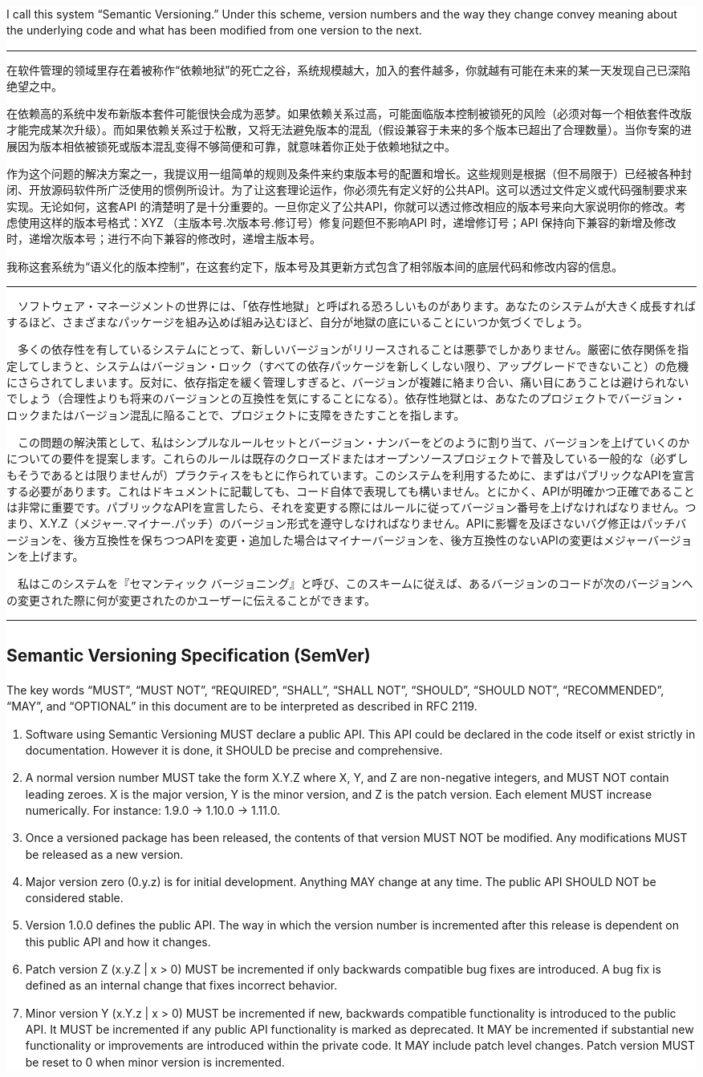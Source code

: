 I call this system “Semantic Versioning.” Under this scheme, version numbers and the way they change convey meaning about the underlying code and what has been modified from one version to the next.
- - -
在软件管理的领域里存在着被称作“依赖地狱”的死亡之谷，系统规模越大，加入的套件越多，你就越有可能在未来的某一天发现自己已深陷绝望之中。

在依赖高的系统中发布新版本套件可能很快会成为恶梦。如果依赖关系过高，可能面临版本控制被锁死的风险（必须对每一个相依套件改版才能完成某次升级）。而如果依赖关系过于松散，又将无法避免版本的混乱（假设兼容于未来的多个版本已超出了合理数量）。当你专案的进展因为版本相依被锁死或版本混乱变得不够简便和可靠，就意味着你正处于依赖地狱之中。

作为这个问题的解决方案之一，我提议用一组简单的规则及条件来约束版本号的配置和增长。这些规则是根据（但不局限于）已经被各种封闭、开放源码软件所广泛使用的惯例所设计。为了让这套理论运作，你必须先有定义好的公共API。这可以透过文件定义或代码强制要求来实现。无论如何，这套API 的清楚明了是十分重要的。一旦你定义了公共API，你就可以透过修改相应的版本号来向大家说明你的修改。考虑使用这样的版本号格式：XYZ （主版本号.次版本号.修订号）修复问题但不影响API 时，递增修订号；API 保持向下兼容的新增及修改时，递增次版本号；进行不向下兼容的修改时，递增主版本号。

我称这套系统为“语义化的版本控制”，在这套约定下，版本号及其更新方式包含了相邻版本间的底层代码和修改内容的信息。
- - -
　ソフトウェア・マネージメントの世界には、「依存性地獄」と呼ばれる恐ろしいものがあります。あなたのシステムが大きく成長すればするほど、さまざまなパッケージを組み込めば組み込むほど、自分が地獄の底にいることにいつか気づくでしょう。

　多くの依存性を有しているシステムにとって、新しいバージョンがリリースされることは悪夢でしかありません。厳密に依存関係を指定してしまうと、システムはバージョン・ロック（すべての依存パッケージを新しくしない限り、アップグレードできないこと）の危機にさらされてしまいます。反対に、依存指定を緩く管理しすぎると、バージョンが複雑に絡まり合い、痛い目にあうことは避けられないでしょう（合理性よりも将来のバージョンとの互換性を気にすることになる）。依存性地獄とは、あなたのプロジェクトでバージョン・ロックまたはバージョン混乱に陥ることで、プロジェクトに支障をきたすことを指します。

　この問題の解決策として、私はシンプルなルールセットとバージョン・ナンバーをどのように割り当て、バージョンを上げていくのかについての要件を提案します。これらのルールは既存のクローズドまたはオープンソースプロジェクトで普及している一般的な（必ずしもそうであるとは限りませんが）プラクティスをもとに作られています。このシステムを利用するために、まずはパブリックなAPIを宣言する必要があります。これはドキュメントに記載しても、コード自体で表現しても構いません。とにかく、APIが明確かつ正確であることは非常に重要です。パブリックなAPIを宣言したら、それを変更する際にはルールに従ってバージョン番号を上げなければなりません。つまり、X.Y.Z（メジャー.マイナー.パッチ）のバージョン形式を遵守しなければなりません。APIに影響を及ぼさないバグ修正はパッチバージョンを、後方互換性を保ちつつAPIを変更・追加した場合はマイナーバージョンを、後方互換性のないAPIの変更はメジャーバージョンを上げます。

　私はこのシステムを『セマンティック バージョニング』と呼び、このスキームに従えば、あるバージョンのコードが次のバージョンへの変更された際に何が変更されたのかユーザーに伝えることができます。
- - -
## Semantic Versioning Specification (SemVer)

The key words “MUST”, “MUST NOT”, “REQUIRED”, “SHALL”, “SHALL NOT”, “SHOULD”, “SHOULD NOT”, “RECOMMENDED”, “MAY”, and “OPTIONAL” in this document are to be interpreted as described in RFC 2119.

1. Software using Semantic Versioning MUST declare a public API. This API could be declared in the code itself or exist strictly in documentation. However it is done, it SHOULD be precise and comprehensive.

2. A normal version number MUST take the form X.Y.Z where X, Y, and Z are non-negative integers, and MUST NOT contain leading zeroes. X is the major version, Y is the minor version, and Z is the patch version. Each element MUST increase numerically. For instance: 1.9.0 -> 1.10.0 -> 1.11.0.

3. Once a versioned package has been released, the contents of that version MUST NOT be modified. Any modifications MUST be released as a new version.

4. Major version zero (0.y.z) is for initial development. Anything MAY change at any time. The public API SHOULD NOT be considered stable.

5. Version 1.0.0 defines the public API. The way in which the version number is incremented after this release is dependent on this public API and how it changes.

6. Patch version Z (x.y.Z | x > 0) MUST be incremented if only backwards compatible bug fixes are introduced. A bug fix is defined as an internal change that fixes incorrect behavior.

7. Minor version Y (x.Y.z | x > 0) MUST be incremented if new, backwards compatible functionality is introduced to the public API. It MUST be incremented if any public API functionality is marked as deprecated. It MAY be incremented if substantial new functionality or improvements are introduced within the private code. It MAY include patch level changes. Patch version MUST be reset to 0 when minor version is incremented.
